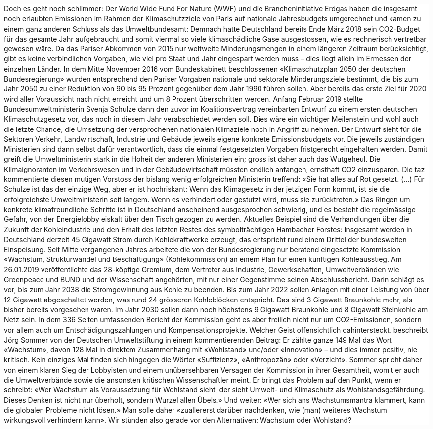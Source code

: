 Doch es geht noch schlimmer: Der World Wide Fund For Nature (WWF) und die Brancheninitiative Erdgas haben die insgesamt noch erlaubten Emissionen im Rahmen der Klimaschutzziele von Paris auf nationale Jahresbudgets umgerechnet und kamen zu einem ganz anderen Schluss als das Umweltbundesamt: Demnach hatte Deutschland bereits Ende März 2018 sein CO2-Budget für das gesamte Jahr aufgebraucht und somit viermal so viele klimaschädliche Gase ausgestossen, wie es rechnerisch vertretbar gewesen wäre. Da das Pariser Abkommen von 2015 nur weltweite Minderungsmengen in einem längeren Zeitraum berücksichtigt, gibt es keine verbindlichen Vorgaben, wie viel pro Staat und Jahr eingespart werden muss – dies liegt allein im Ermessen der einzelnen Länder.
In dem Mitte November 2016 vom Bundeskabinett beschlossenen «Klimaschutzplan 2050 der deutschen Bundesregierung» wurden entsprechend den Pariser Vorgaben nationale und sektorale Minderungsziele bestimmt, die bis zum Jahr 2050 zu einer Reduktion von 90 bis 95 Prozent gegenüber dem Jahr 1990 führen sollen. Aber bereits das erste Ziel für 2020 wird aller Voraussicht nach nicht erreicht und um 8 Prozent überschritten werden.
Anfang Februar 2019 stellte Bundesumweltministerin Svenja Schulze dann den zuvor im Koalitionsvertrag vereinbarten Entwurf zu einem ersten deutschen Klimaschutzgesetz vor, das noch in diesem Jahr verabschiedet werden soll. Dies wäre ein wichtiger Meilenstein und wohl auch die letzte Chance, die Umsetzung der versprochenen nationalen Klimaziele noch in Angriff zu nehmen. Der Entwurf sieht für die Sektoren Verkehr, Landwirtschaft, Industrie und Gebäude jeweils eigene konkrete Emissionsbudgets vor.
Die jeweils zuständigen Ministerien sind dann selbst dafür verantwortlich, dass die einmal festgesetzten Vorgaben fristgerecht eingehalten werden. Damit greift die Umweltministerin stark in die Hoheit der anderen Ministerien ein; gross ist daher auch das Wutgeheul. Die Klimaignoranten im Verkehrswesen und in der Gebäudewirtschaft müssten endlich anfangen, ernsthaft CO2 einzusparen. Die taz kommentierte diesen mutigen Vorstoss der bislang wenig erfolgreichen Ministerin treffend: «Sie hat alles auf Rot gesetzt. (…) Für Schulze ist das der einzige Weg, aber er ist hochriskant: Wenn das Klimagesetz in der jetzigen Form kommt, ist sie die erfolgreichste Umweltministerin seit langem. Wenn es verhindert oder gestutzt wird, muss sie zurücktreten.» Das Ringen um konkrete klimafreundliche Schritte ist in Deutschland anscheinend ausgesprochen schwierig, und es besteht die regelmässige Gefahr, von der Energielobby eiskalt über den Tisch gezogen zu werden. Aktuelles Beispiel sind die Verhandlungen über die Zukunft der Kohleindustrie und den Erhalt des letzten Restes des symbolträchtigen Hambacher Forstes: Insgesamt werden in Deutschland derzeit 45 Gigawatt Strom durch Kohlekraftwerke erzeugt, das entspricht rund einem Drittel der bundesweiten Einspeisung. Seit Mitte vergangenen Jahres arbeitete die von der Bundesregierung nur beratend eingesetzte Kommission «Wachstum, Strukturwandel und Beschäftigung» (Kohlekommission) an einem Plan für einen künftigen Kohleausstieg. Am 26.01.2019 veröffentlichte das 28-köpfige Gremium, dem Vertreter aus Industrie, Gewerkschaften, Umweltverbänden wie Greenpeace und BUND und der Wissenschaft angehörten, mit nur einer Gegenstimme seinen Abschlussbericht. Darin schlägt es vor, bis zum Jahr 2038 die Stromgewinnung aus Kohle zu beenden. Bis zum Jahr 2022 sollen Anlagen mit einer Leistung von über 12 Gigawatt abgeschaltet werden, was rund 24 grösseren Kohleblöcken entspricht. Das sind 3 Gigawatt Braunkohle mehr, als bisher bereits vorgesehen waren. Im Jahr 2030 sollen dann noch höchstens 9 Gigawatt Braunkohle und 8 Gigawatt Steinkohle am Netz sein. In dem 336 Seiten umfassenden Bericht der Kommission geht es aber freilich nicht nur um CO2-Emissionen, sondern vor allem auch um Entschädigungszahlungen und Kompensationsprojekte. Welcher Geist offensichtlich dahintersteckt, beschreibt Jörg Sommer von der Deutschen Umweltstiftung in einem kommentierenden Beitrag: Er zählte ganze 149 Mal das Wort «Wachstum», davon 128 Mal in direktem Zusammenhang mit «Wohlstand» und/oder «Innovation» – und dies immer positiv, nie kritisch. Kein einziges Mal finden sich hingegen die Wörter «Suffizienz», «Anthropozän» oder «Verzicht». Sommer spricht daher von einem klaren Sieg der Lobbyisten und einem unübersehbaren Versagen der Kommission in ihrer Gesamtheit, womit er auch die Umweltverbände sowie die ansonsten kritischen Wissenschaftler meint. Er bringt das Problem auf den Punkt, wenn er schreibt: «Wer Wachstum als Voraussetzung für Wohlstand sieht, der sieht Umwelt- und Klimaschutz als Wohlstandsgefährdung. Dieses Denken ist nicht nur überholt, sondern Wurzel allen Übels.» Und weiter: «Wer sich ans Wachstumsmantra klammert, kann die globalen Probleme nicht lösen.» Man solle daher «zuallererst darüber nachdenken, wie (man) weiteres Wachstum wirkungsvoll verhindern kann». Wir stünden also gerade vor den Alternativen: Wachstum oder Wohlstand?